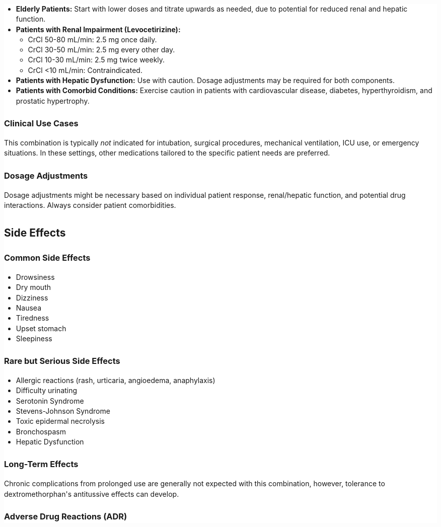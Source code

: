 - **Elderly Patients:** Start with lower doses and titrate upwards as needed, due to potential for reduced renal and hepatic function.
- **Patients with Renal Impairment (Levocetirizine):**
    - CrCl 50-80 mL/min: 2.5 mg once daily.
    - CrCl 30-50 mL/min: 2.5 mg every other day.
    - CrCl 10-30 mL/min: 2.5 mg twice weekly.
    - CrCl <10 mL/min: Contraindicated.
- **Patients with Hepatic Dysfunction:** Use with caution. Dosage adjustments may be required for both components.
- **Patients with Comorbid Conditions:** Exercise caution in patients with cardiovascular disease, diabetes, hyperthyroidism, and prostatic hypertrophy.

### **Clinical Use Cases**

This combination is typically *not* indicated for intubation, surgical procedures, mechanical ventilation, ICU use, or emergency situations.  In these settings, other medications tailored to the specific patient needs are preferred.


### **Dosage Adjustments**

Dosage adjustments might be necessary based on individual patient response, renal/hepatic function, and potential drug interactions. Always consider patient comorbidities.

## **Side Effects**

### **Common Side Effects**

- Drowsiness
- Dry mouth
- Dizziness
- Nausea
- Tiredness
- Upset stomach
- Sleepiness

### **Rare but Serious Side Effects**

- Allergic reactions (rash, urticaria, angioedema, anaphylaxis)
- Difficulty urinating
- Serotonin Syndrome
- Stevens-Johnson Syndrome
- Toxic epidermal necrolysis
- Bronchospasm
- Hepatic Dysfunction


### **Long-Term Effects**

Chronic complications from prolonged use are generally not expected with this combination, however, tolerance to dextromethorphan's antitussive effects can develop.

### **Adverse Drug Reactions (ADR)**
